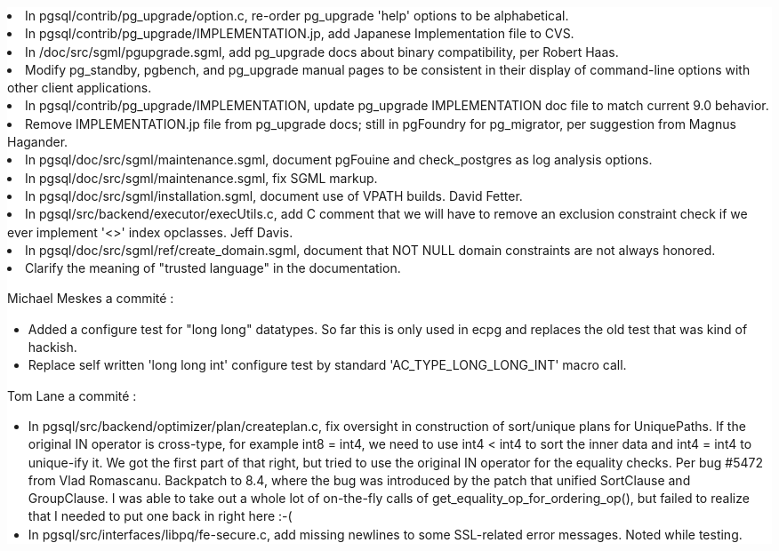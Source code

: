 <li>In pgsql/contrib/pg_upgrade/option.c, re-order pg_upgrade 'help' options to be alphabetical.</li>

<li>In pgsql/contrib/pg_upgrade/IMPLEMENTATION.jp, add Japanese Implementation file to CVS.</li>

<li>In /doc/src/sgml/pgupgrade.sgml, add pg_upgrade docs about binary compatibility, per Robert Haas.</li>

<li>Modify pg_standby, pgbench, and pg_upgrade manual pages to be consistent in their display of command-line options with other client applications.</li>

<li>In pgsql/contrib/pg_upgrade/IMPLEMENTATION, update pg_upgrade IMPLEMENTATION doc file to match current 9.0 behavior.</li>

<li>Remove IMPLEMENTATION.jp file from pg_upgrade docs; still in pgFoundry for pg_migrator, per suggestion from Magnus Hagander.</li>

<li>In pgsql/doc/src/sgml/maintenance.sgml, document pgFouine and check_postgres as log analysis options.</li>

<li>In pgsql/doc/src/sgml/maintenance.sgml, fix SGML markup.</li>

<li>In pgsql/doc/src/sgml/installation.sgml, document use of VPATH builds. David Fetter.</li>

<li>In pgsql/src/backend/executor/execUtils.c, add C comment that we will have to remove an exclusion constraint check if we ever implement '&lt;&gt;' index opclasses. Jeff Davis.</li>

<li>In pgsql/doc/src/sgml/ref/create_domain.sgml, document that NOT NULL domain constraints are not always honored.</li>

<li>Clarify the meaning of "trusted language" in the documentation.</li>

</ul>

<p>Michael Meskes a commité&nbsp;:</p>

<ul>

<li>Added a configure test for "long long" datatypes. So far this is only used in ecpg and replaces the old test that was kind of hackish.</li>

<li>Replace self written 'long long int' configure test by standard 'AC_TYPE_LONG_LONG_INT' macro call.</li>

</ul>

<p>Tom Lane a commité&nbsp;:</p>

<ul>

<li>In pgsql/src/backend/optimizer/plan/createplan.c, fix oversight in construction of sort/unique plans for UniquePaths. If the original IN operator is cross-type, for example int8 = int4, we need to use int4 &lt; int4 to sort the inner data and int4 = int4 to unique-ify it. We got the first part of that right, but tried to use the original IN operator for the equality checks. Per bug #5472 from Vlad Romascanu. Backpatch to 8.4, where the bug was introduced by the patch that unified SortClause and GroupClause. I was able to take out a whole lot of on-the-fly calls of get_equality_op_for_ordering_op(), but failed to realize that I needed to put one back in right here :-(</li>

<li>In pgsql/src/interfaces/libpq/fe-secure.c, add missing newlines to some SSL-related error messages. Noted while testing.</li>
